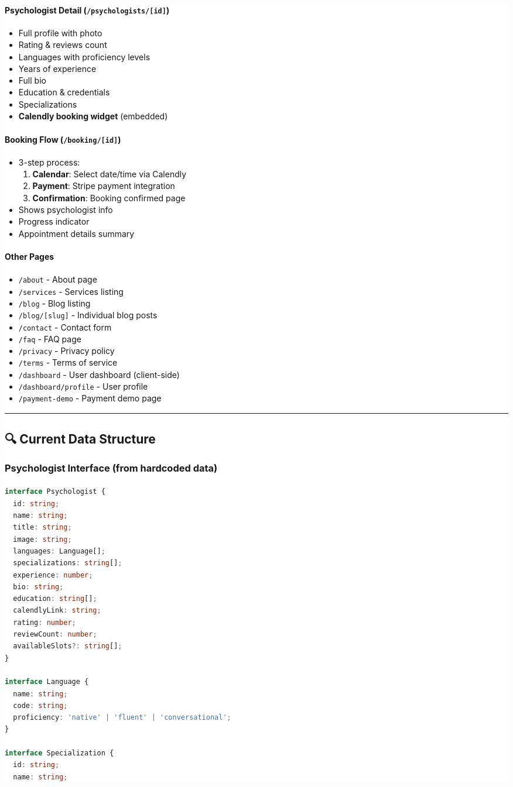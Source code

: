 #### **Psychologist Detail** (`/psychologists/[id]`)
- Full profile with photo
- Rating & reviews count
- Languages with proficiency levels
- Years of experience
- Full bio
- Education & credentials
- Specializations
- **Calendly booking widget** (embedded)

#### **Booking Flow** (`/booking/[id]`)
- 3-step process:
  1. **Calendar**: Select date/time via Calendly
  2. **Payment**: Stripe payment integration
  3. **Confirmation**: Booking confirmed page
- Shows psychologist info
- Progress indicator
- Appointment details summary

#### **Other Pages**
- `/about` - About page
- `/services` - Services listing
- `/blog` - Blog listing
- `/blog/[slug]` - Individual blog posts
- `/contact` - Contact form
- `/faq` - FAQ page
- `/privacy` - Privacy policy
- `/terms` - Terms of service
- `/dashboard` - User dashboard (client-side)
- `/dashboard/profile` - User profile
- `/payment-demo` - Payment demo page

---

## 🔍 Current Data Structure

### **Psychologist Interface** (from hardcoded data)
```typescript
interface Psychologist {
  id: string;
  name: string;
  title: string;
  image: string;
  languages: Language[];
  specializations: string[];
  experience: number;
  bio: string;
  education: string[];
  calendlyLink: string;
  rating: number;
  reviewCount: number;
  availableSlots?: string[];
}

interface Language {
  name: string;
  code: string;
  proficiency: 'native' | 'fluent' | 'conversational';
}

interface Specialization {
  id: string;
  name: string;
```